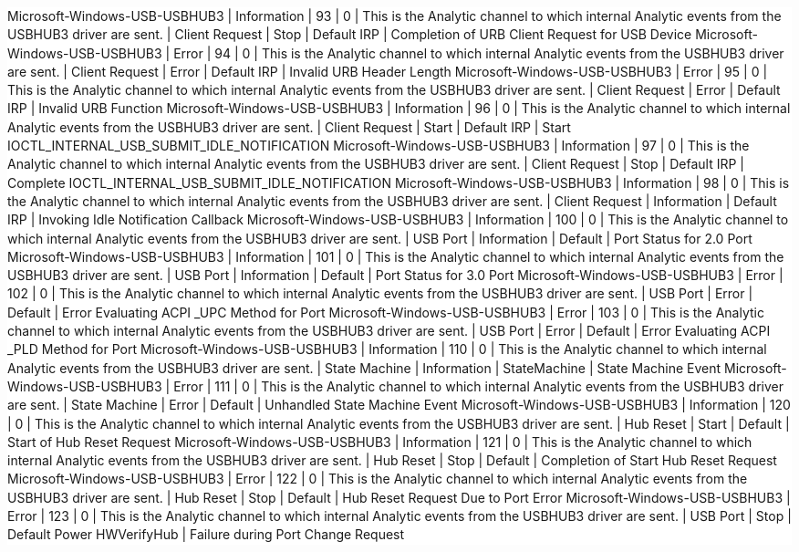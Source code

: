 Microsoft-Windows-USB-USBHUB3  |  Information  |  93        |  0        |  This is the Analytic channel to which internal Analytic events from the USBHUB3 driver are sent.  |  Client Request                              |  Stop         |  Default IRP                         |  Completion of URB Client Request for USB Device
Microsoft-Windows-USB-USBHUB3  |  Error        |  94        |  0        |  This is the Analytic channel to which internal Analytic events from the USBHUB3 driver are sent.  |  Client Request                              |  Error        |  Default IRP                         |  Invalid URB Header Length
Microsoft-Windows-USB-USBHUB3  |  Error        |  95        |  0        |  This is the Analytic channel to which internal Analytic events from the USBHUB3 driver are sent.  |  Client Request                              |  Error        |  Default IRP                         |  Invalid URB Function
Microsoft-Windows-USB-USBHUB3  |  Information  |  96        |  0        |  This is the Analytic channel to which internal Analytic events from the USBHUB3 driver are sent.  |  Client Request                              |  Start        |  Default IRP                         |  Start IOCTL_INTERNAL_USB_SUBMIT_IDLE_NOTIFICATION
Microsoft-Windows-USB-USBHUB3  |  Information  |  97        |  0        |  This is the Analytic channel to which internal Analytic events from the USBHUB3 driver are sent.  |  Client Request                              |  Stop         |  Default IRP                         |  Complete IOCTL_INTERNAL_USB_SUBMIT_IDLE_NOTIFICATION
Microsoft-Windows-USB-USBHUB3  |  Information  |  98        |  0        |  This is the Analytic channel to which internal Analytic events from the USBHUB3 driver are sent.  |  Client Request                              |  Information  |  Default IRP                         |  Invoking Idle Notification Callback
Microsoft-Windows-USB-USBHUB3  |  Information  |  100       |  0        |  This is the Analytic channel to which internal Analytic events from the USBHUB3 driver are sent.  |  USB Port                                    |  Information  |  Default                             |  Port Status for 2.0 Port
Microsoft-Windows-USB-USBHUB3  |  Information  |  101       |  0        |  This is the Analytic channel to which internal Analytic events from the USBHUB3 driver are sent.  |  USB Port                                    |  Information  |  Default                             |  Port Status for 3.0 Port
Microsoft-Windows-USB-USBHUB3  |  Error        |  102       |  0        |  This is the Analytic channel to which internal Analytic events from the USBHUB3 driver are sent.  |  USB Port                                    |  Error        |  Default                             |  Error Evaluating ACPI _UPC Method for Port
Microsoft-Windows-USB-USBHUB3  |  Error        |  103       |  0        |  This is the Analytic channel to which internal Analytic events from the USBHUB3 driver are sent.  |  USB Port                                    |  Error        |  Default                             |  Error Evaluating ACPI _PLD Method for Port
Microsoft-Windows-USB-USBHUB3  |  Information  |  110       |  0        |  This is the Analytic channel to which internal Analytic events from the USBHUB3 driver are sent.  |  State Machine                               |  Information  |  StateMachine                        |  State Machine Event
Microsoft-Windows-USB-USBHUB3  |  Error        |  111       |  0        |  This is the Analytic channel to which internal Analytic events from the USBHUB3 driver are sent.  |  State Machine                               |  Error        |  Default                             |  Unhandled State Machine Event
Microsoft-Windows-USB-USBHUB3  |  Information  |  120       |  0        |  This is the Analytic channel to which internal Analytic events from the USBHUB3 driver are sent.  |  Hub Reset                                   |  Start        |  Default                             |  Start of Hub Reset Request
Microsoft-Windows-USB-USBHUB3  |  Information  |  121       |  0        |  This is the Analytic channel to which internal Analytic events from the USBHUB3 driver are sent.  |  Hub Reset                                   |  Stop         |  Default                             |  Completion of Start Hub Reset Request
Microsoft-Windows-USB-USBHUB3  |  Error        |  122       |  0        |  This is the Analytic channel to which internal Analytic events from the USBHUB3 driver are sent.  |  Hub Reset                                   |  Stop         |  Default                             |  Hub Reset Request Due to Port Error
Microsoft-Windows-USB-USBHUB3  |  Error        |  123       |  0        |  This is the Analytic channel to which internal Analytic events from the USBHUB3 driver are sent.  |  USB Port                                    |  Stop         |  Default Power HWVerifyHub           |  Failure during Port Change Request